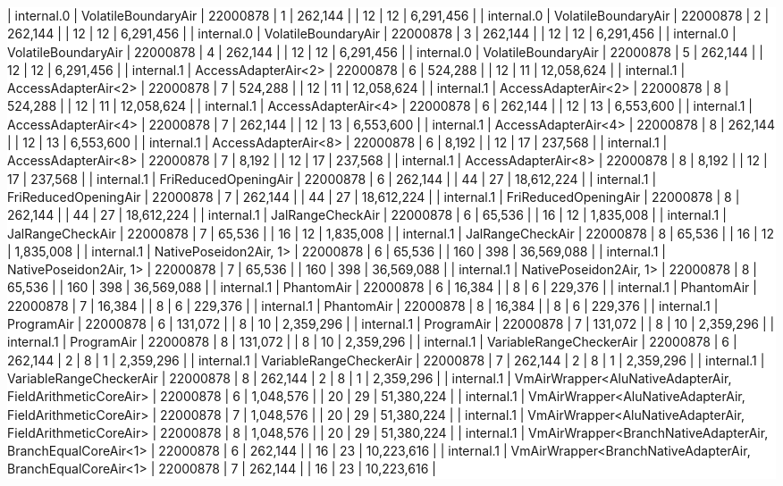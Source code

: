 | internal.0 | VolatileBoundaryAir | 22000878 | 1 | 262,144 |  | 12 | 12 | 6,291,456 | 
| internal.0 | VolatileBoundaryAir | 22000878 | 2 | 262,144 |  | 12 | 12 | 6,291,456 | 
| internal.0 | VolatileBoundaryAir | 22000878 | 3 | 262,144 |  | 12 | 12 | 6,291,456 | 
| internal.0 | VolatileBoundaryAir | 22000878 | 4 | 262,144 |  | 12 | 12 | 6,291,456 | 
| internal.0 | VolatileBoundaryAir | 22000878 | 5 | 262,144 |  | 12 | 12 | 6,291,456 | 
| internal.1 | AccessAdapterAir<2> | 22000878 | 6 | 524,288 |  | 12 | 11 | 12,058,624 | 
| internal.1 | AccessAdapterAir<2> | 22000878 | 7 | 524,288 |  | 12 | 11 | 12,058,624 | 
| internal.1 | AccessAdapterAir<2> | 22000878 | 8 | 524,288 |  | 12 | 11 | 12,058,624 | 
| internal.1 | AccessAdapterAir<4> | 22000878 | 6 | 262,144 |  | 12 | 13 | 6,553,600 | 
| internal.1 | AccessAdapterAir<4> | 22000878 | 7 | 262,144 |  | 12 | 13 | 6,553,600 | 
| internal.1 | AccessAdapterAir<4> | 22000878 | 8 | 262,144 |  | 12 | 13 | 6,553,600 | 
| internal.1 | AccessAdapterAir<8> | 22000878 | 6 | 8,192 |  | 12 | 17 | 237,568 | 
| internal.1 | AccessAdapterAir<8> | 22000878 | 7 | 8,192 |  | 12 | 17 | 237,568 | 
| internal.1 | AccessAdapterAir<8> | 22000878 | 8 | 8,192 |  | 12 | 17 | 237,568 | 
| internal.1 | FriReducedOpeningAir | 22000878 | 6 | 262,144 |  | 44 | 27 | 18,612,224 | 
| internal.1 | FriReducedOpeningAir | 22000878 | 7 | 262,144 |  | 44 | 27 | 18,612,224 | 
| internal.1 | FriReducedOpeningAir | 22000878 | 8 | 262,144 |  | 44 | 27 | 18,612,224 | 
| internal.1 | JalRangeCheckAir | 22000878 | 6 | 65,536 |  | 16 | 12 | 1,835,008 | 
| internal.1 | JalRangeCheckAir | 22000878 | 7 | 65,536 |  | 16 | 12 | 1,835,008 | 
| internal.1 | JalRangeCheckAir | 22000878 | 8 | 65,536 |  | 16 | 12 | 1,835,008 | 
| internal.1 | NativePoseidon2Air<BabyBearParameters>, 1> | 22000878 | 6 | 65,536 |  | 160 | 398 | 36,569,088 | 
| internal.1 | NativePoseidon2Air<BabyBearParameters>, 1> | 22000878 | 7 | 65,536 |  | 160 | 398 | 36,569,088 | 
| internal.1 | NativePoseidon2Air<BabyBearParameters>, 1> | 22000878 | 8 | 65,536 |  | 160 | 398 | 36,569,088 | 
| internal.1 | PhantomAir | 22000878 | 6 | 16,384 |  | 8 | 6 | 229,376 | 
| internal.1 | PhantomAir | 22000878 | 7 | 16,384 |  | 8 | 6 | 229,376 | 
| internal.1 | PhantomAir | 22000878 | 8 | 16,384 |  | 8 | 6 | 229,376 | 
| internal.1 | ProgramAir | 22000878 | 6 | 131,072 |  | 8 | 10 | 2,359,296 | 
| internal.1 | ProgramAir | 22000878 | 7 | 131,072 |  | 8 | 10 | 2,359,296 | 
| internal.1 | ProgramAir | 22000878 | 8 | 131,072 |  | 8 | 10 | 2,359,296 | 
| internal.1 | VariableRangeCheckerAir | 22000878 | 6 | 262,144 | 2 | 8 | 1 | 2,359,296 | 
| internal.1 | VariableRangeCheckerAir | 22000878 | 7 | 262,144 | 2 | 8 | 1 | 2,359,296 | 
| internal.1 | VariableRangeCheckerAir | 22000878 | 8 | 262,144 | 2 | 8 | 1 | 2,359,296 | 
| internal.1 | VmAirWrapper<AluNativeAdapterAir, FieldArithmeticCoreAir> | 22000878 | 6 | 1,048,576 |  | 20 | 29 | 51,380,224 | 
| internal.1 | VmAirWrapper<AluNativeAdapterAir, FieldArithmeticCoreAir> | 22000878 | 7 | 1,048,576 |  | 20 | 29 | 51,380,224 | 
| internal.1 | VmAirWrapper<AluNativeAdapterAir, FieldArithmeticCoreAir> | 22000878 | 8 | 1,048,576 |  | 20 | 29 | 51,380,224 | 
| internal.1 | VmAirWrapper<BranchNativeAdapterAir, BranchEqualCoreAir<1> | 22000878 | 6 | 262,144 |  | 16 | 23 | 10,223,616 | 
| internal.1 | VmAirWrapper<BranchNativeAdapterAir, BranchEqualCoreAir<1> | 22000878 | 7 | 262,144 |  | 16 | 23 | 10,223,616 | 